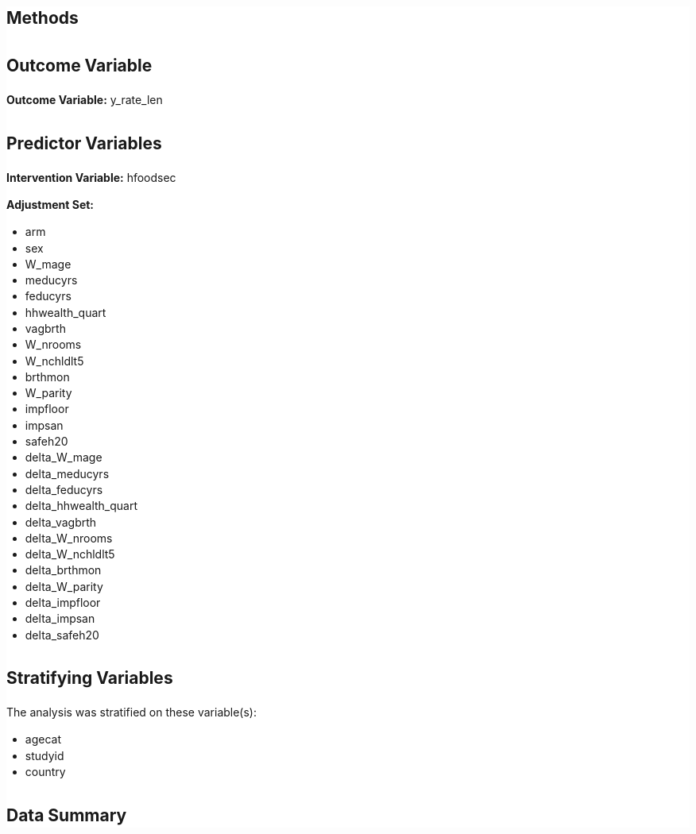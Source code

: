 



## Methods
## Outcome Variable

**Outcome Variable:** y_rate_len

## Predictor Variables

**Intervention Variable:** hfoodsec

**Adjustment Set:**

* arm
* sex
* W_mage
* meducyrs
* feducyrs
* hhwealth_quart
* vagbrth
* W_nrooms
* W_nchldlt5
* brthmon
* W_parity
* impfloor
* impsan
* safeh20
* delta_W_mage
* delta_meducyrs
* delta_feducyrs
* delta_hhwealth_quart
* delta_vagbrth
* delta_W_nrooms
* delta_W_nchldlt5
* delta_brthmon
* delta_W_parity
* delta_impfloor
* delta_impsan
* delta_safeh20

## Stratifying Variables

The analysis was stratified on these variable(s):

* agecat
* studyid
* country

## Data Summary
